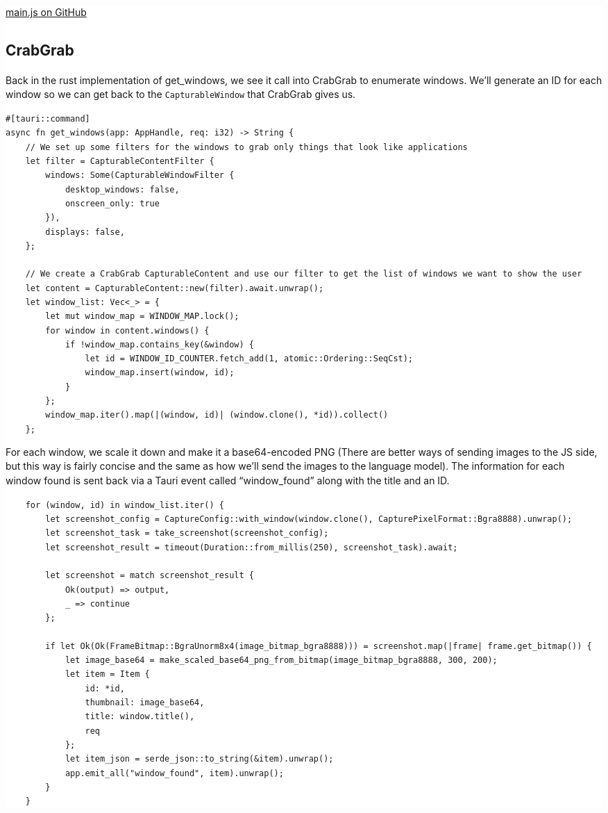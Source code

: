 [main.js on GitHub](https://github.com/AugmendTech/cggui/blob/main/src/main.js)

CrabGrab
--------

Back in the rust implementation of get\_windows, we see it call into CrabGrab to enumerate windows. We’ll generate an ID for each window so we can get back to the `CapturableWindow` that CrabGrab gives us.

```
#[tauri::command]
async fn get_windows(app: AppHandle, req: i32) -> String {
    // We set up some filters for the windows to grab only things that look like applications
	let filter = CapturableContentFilter {
		windows: Some(CapturableWindowFilter {
			desktop_windows: false,
			onscreen_only: true
		}),
		displays: false,
	};

    // We create a CrabGrab CapturableContent and use our filter to get the list of windows we want to show the user
	let content = CapturableContent::new(filter).await.unwrap();
	let window_list: Vec<_> = {
		let mut window_map = WINDOW_MAP.lock();
		for window in content.windows() {
			if !window_map.contains_key(&window) {
				let id = WINDOW_ID_COUNTER.fetch_add(1, atomic::Ordering::SeqCst);
				window_map.insert(window, id);
			}
		};
		window_map.iter().map(|(window, id)| (window.clone(), *id)).collect()
	};
```

For each window, we scale it down and make it a base64-encoded PNG (There are better ways of sending images to the JS side, but this way is fairly concise and the same as how we’ll send the images to the language model). The information for each window found is sent back via a Tauri event called “window\_found” along with the title and an ID.

```
	for (window, id) in window_list.iter() {
		let screenshot_config = CaptureConfig::with_window(window.clone(), CapturePixelFormat::Bgra8888).unwrap();
		let screenshot_task = take_screenshot(screenshot_config);
		let screenshot_result = timeout(Duration::from_millis(250), screenshot_task).await;

		let screenshot = match screenshot_result {
			Ok(output) => output,
			_ => continue
		};

		if let Ok(Ok(FrameBitmap::BgraUnorm8x4(image_bitmap_bgra8888))) = screenshot.map(|frame| frame.get_bitmap()) {
			let image_base64 = make_scaled_base64_png_from_bitmap(image_bitmap_bgra8888, 300, 200);
			let item = Item {
				id: *id,
				thumbnail: image_base64,
				title: window.title(),
				req
			};
			let item_json = serde_json::to_string(&item).unwrap();
			app.emit_all("window_found", item).unwrap();
		}
	}
```